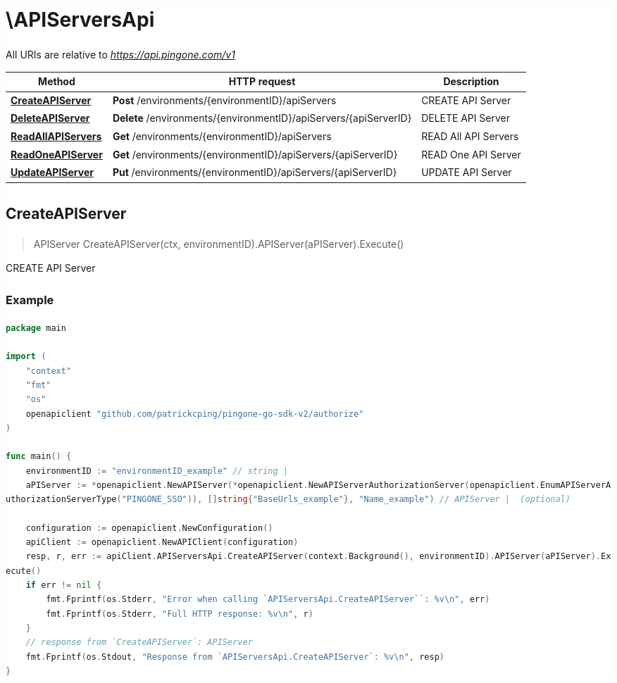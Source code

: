 # \APIServersApi

All URIs are relative to *https://api.pingone.com/v1*

Method | HTTP request | Description
------------- | ------------- | -------------
[**CreateAPIServer**](APIServersApi.md#CreateAPIServer) | **Post** /environments/{environmentID}/apiServers | CREATE API Server
[**DeleteAPIServer**](APIServersApi.md#DeleteAPIServer) | **Delete** /environments/{environmentID}/apiServers/{apiServerID} | DELETE API Server
[**ReadAllAPIServers**](APIServersApi.md#ReadAllAPIServers) | **Get** /environments/{environmentID}/apiServers | READ All API Servers
[**ReadOneAPIServer**](APIServersApi.md#ReadOneAPIServer) | **Get** /environments/{environmentID}/apiServers/{apiServerID} | READ One API Server
[**UpdateAPIServer**](APIServersApi.md#UpdateAPIServer) | **Put** /environments/{environmentID}/apiServers/{apiServerID} | UPDATE API Server



## CreateAPIServer

> APIServer CreateAPIServer(ctx, environmentID).APIServer(aPIServer).Execute()

CREATE API Server

### Example

```go
package main

import (
    "context"
    "fmt"
    "os"
    openapiclient "github.com/patrickcping/pingone-go-sdk-v2/authorize"
)

func main() {
    environmentID := "environmentID_example" // string | 
    aPIServer := *openapiclient.NewAPIServer(*openapiclient.NewAPIServerAuthorizationServer(openapiclient.EnumAPIServerAuthorizationServerType("PINGONE_SSO")), []string{"BaseUrls_example"}, "Name_example") // APIServer |  (optional)

    configuration := openapiclient.NewConfiguration()
    apiClient := openapiclient.NewAPIClient(configuration)
    resp, r, err := apiClient.APIServersApi.CreateAPIServer(context.Background(), environmentID).APIServer(aPIServer).Execute()
    if err != nil {
        fmt.Fprintf(os.Stderr, "Error when calling `APIServersApi.CreateAPIServer``: %v\n", err)
        fmt.Fprintf(os.Stderr, "Full HTTP response: %v\n", r)
    }
    // response from `CreateAPIServer`: APIServer
    fmt.Fprintf(os.Stdout, "Response from `APIServersApi.CreateAPIServer`: %v\n", resp)
}
```
